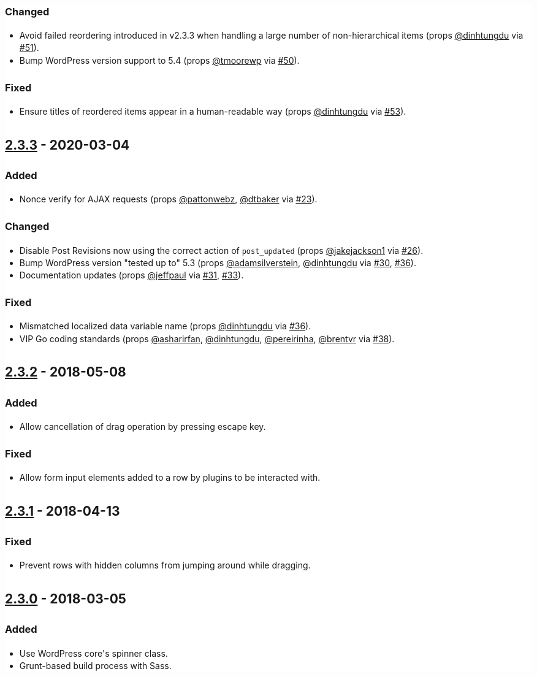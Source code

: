 ### Changed
- Avoid failed reordering introduced in v2.3.3 when handling a large number of non-hierarchical items (props [@dinhtungdu](https://github.com/dinhtungdu) via [#51](https://github.com/10up/simple-page-ordering/pull/51)).
- Bump WordPress version support to 5.4 (props [@tmoorewp](https://github.com/tmoorewp) via [#50](https://github.com/10up/simple-page-ordering/pull/50)).

### Fixed
- Ensure titles of reordered items appear in a human-readable way (props [@dinhtungdu](https://github.com/dinhtungdu) via [#53](https://github.com/10up/simple-page-ordering/pull/53)).

## [2.3.3] - 2020-03-04
### Added
- Nonce verify for AJAX requests (props [@pattonwebz](https://github.com/pattonwebz), [@dtbaker](https://github.com/dtbaker) via [#23](https://github.com/10up/simple-page-ordering/pull/23)).

### Changed
- Disable Post Revisions now using the correct action of `post_updated` (props [@jakejackson1](https://github.com/jakejackson1) via [#26](https://github.com/10up/simple-page-ordering/pull/26)).
- Bump WordPress version "tested up to" 5.3 (props [@adamsilverstein](https://github.com/adamsilverstein), [@dinhtungdu](https://github.com/dinhtungdu) via [#30](https://github.com/10up/simple-page-ordering/pull/30), [#36](https://github.com/10up/simple-page-ordering/pull/36)).
- Documentation updates (props [@jeffpaul](https://github.com/jeffpaul) via [#31](https://github.com/10up/simple-page-ordering/pull/31), [#33](https://github.com/10up/simple-page-ordering/pull/33)).

### Fixed
- Mismatched localized data variable name (props [@dinhtungdu](https://github.com/dinhtungdu) via [#36](https://github.com/10up/simple-page-ordering/pull/36)).
- VIP Go coding standards (props [@asharirfan](https://github.com/asharirfan), [@dinhtungdu](https://github.com/dinhtungdu), [@pereirinha](https://github.com/pereirinha), [@brentvr](https://github.com/brentvr) via [#38](https://github.com/10up/simple-page-ordering/pull/38)).

## [2.3.2] - 2018-05-08
### Added
- Allow cancellation of drag operation by pressing escape key.

### Fixed
- Allow form input elements added to a row by plugins to be interacted with.

## [2.3.1] - 2018-04-13
### Fixed
- Prevent rows with hidden columns from jumping around while dragging.

## [2.3.0] - 2018-03-05
### Added
- Use WordPress core's spinner class.
- Grunt-based build process with Sass.


[Unreleased]: https://github.com/10up/simple-page-ordering/compare/trunk...develop
[2.7.1]: https://github.com/10up/simple-page-ordering/compare/2.7.0...2.7.1
[2.7.0]: https://github.com/10up/simple-page-ordering/compare/2.6.3...2.7.0
[2.6.3]: https://github.com/10up/simple-page-ordering/compare/2.6.2...2.6.3
[2.6.2]: https://github.com/10up/simple-page-ordering/compare/2.6.1...2.6.2
[2.6.1]: https://github.com/10up/simple-page-ordering/compare/2.6.0...2.6.1
[2.6.0]: https://github.com/10up/simple-page-ordering/compare/2.5.1...2.6.0
[2.5.1]: https://github.com/10up/simple-page-ordering/compare/2.5.0...2.5.1
[2.5.0]: https://github.com/10up/simple-page-ordering/compare/2.4.4...2.5.0
[2.4.4]: https://github.com/10up/simple-page-ordering/compare/2.4.3...2.4.4
[2.4.3]: https://github.com/10up/simple-page-ordering/compare/2.4.2...2.4.3
[2.4.2]: https://github.com/10up/simple-page-ordering/compare/2.4.1...2.4.2
[2.4.1]: https://github.com/10up/simple-page-ordering/compare/2.4.0...2.4.1
[2.4.0]: https://github.com/10up/simple-page-ordering/compare/2.3.4...2.4.0
[2.3.4]: https://github.com/10up/simple-page-ordering/compare/2.3.3...2.3.4
[2.3.3]: https://github.com/10up/simple-page-ordering/compare/2.3.2...2.3.3
[2.3.2]: https://github.com/10up/simple-page-ordering/compare/2.3.1...2.3.2
[2.3.1]: https://github.com/10up/simple-page-ordering/compare/2.3...2.3.1
[2.3.0]: https://github.com/10up/simple-page-ordering/compare/2.2.4...2.3
[2.2.4]: https://github.com/10up/simple-page-ordering/releases/tag/2.2.4